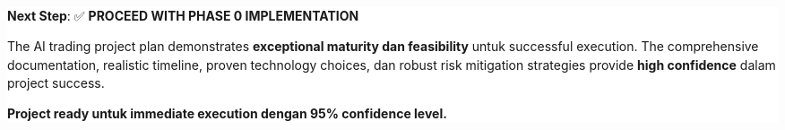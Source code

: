 **Next Step**: ✅ **PROCEED WITH PHASE 0 IMPLEMENTATION**

The AI trading project plan demonstrates **exceptional maturity dan feasibility** untuk successful execution. The comprehensive documentation, realistic timeline, proven technology choices, dan robust risk mitigation strategies provide **high confidence** dalam project success.

**Project ready untuk immediate execution dengan 95% confidence level.**